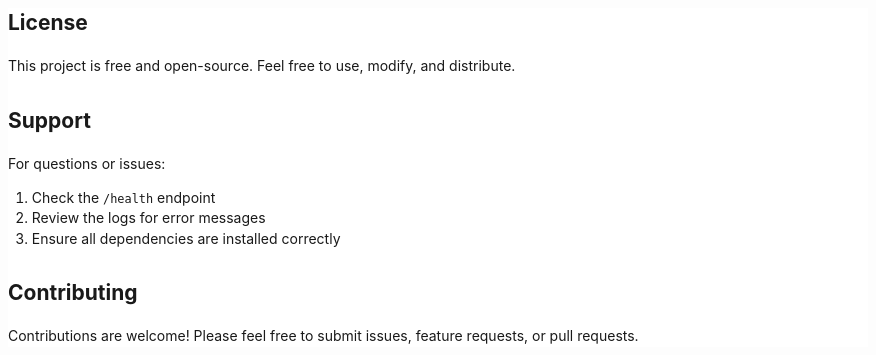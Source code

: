 ## License

This project is free and open-source. Feel free to use, modify, and distribute.

## Support

For questions or issues:
1. Check the `/health` endpoint
2. Review the logs for error messages
3. Ensure all dependencies are installed correctly

## Contributing

Contributions are welcome! Please feel free to submit issues, feature requests, or pull requests. 